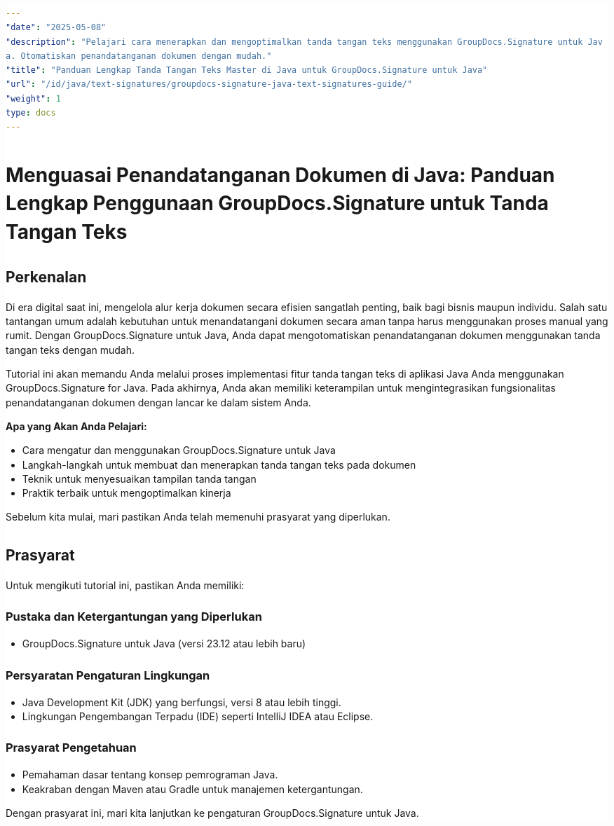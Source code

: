 ```yaml
---
"date": "2025-05-08"
"description": "Pelajari cara menerapkan dan mengoptimalkan tanda tangan teks menggunakan GroupDocs.Signature untuk Java. Otomatiskan penandatanganan dokumen dengan mudah."
"title": "Panduan Lengkap Tanda Tangan Teks Master di Java untuk GroupDocs.Signature untuk Java"
"url": "/id/java/text-signatures/groupdocs-signature-java-text-signatures-guide/"
"weight": 1
type: docs
---
```

# Menguasai Penandatanganan Dokumen di Java: Panduan Lengkap Penggunaan GroupDocs.Signature untuk Tanda Tangan Teks

## Perkenalan

Di era digital saat ini, mengelola alur kerja dokumen secara efisien sangatlah penting, baik bagi bisnis maupun individu. Salah satu tantangan umum adalah kebutuhan untuk menandatangani dokumen secara aman tanpa harus menggunakan proses manual yang rumit. Dengan GroupDocs.Signature untuk Java, Anda dapat mengotomatiskan penandatanganan dokumen menggunakan tanda tangan teks dengan mudah.

Tutorial ini akan memandu Anda melalui proses implementasi fitur tanda tangan teks di aplikasi Java Anda menggunakan GroupDocs.Signature for Java. Pada akhirnya, Anda akan memiliki keterampilan untuk mengintegrasikan fungsionalitas penandatanganan dokumen dengan lancar ke dalam sistem Anda.

**Apa yang Akan Anda Pelajari:**
- Cara mengatur dan menggunakan GroupDocs.Signature untuk Java
- Langkah-langkah untuk membuat dan menerapkan tanda tangan teks pada dokumen
- Teknik untuk menyesuaikan tampilan tanda tangan
- Praktik terbaik untuk mengoptimalkan kinerja

Sebelum kita mulai, mari pastikan Anda telah memenuhi prasyarat yang diperlukan.

## Prasyarat

Untuk mengikuti tutorial ini, pastikan Anda memiliki:

### Pustaka dan Ketergantungan yang Diperlukan
- GroupDocs.Signature untuk Java (versi 23.12 atau lebih baru)
  
### Persyaratan Pengaturan Lingkungan
- Java Development Kit (JDK) yang berfungsi, versi 8 atau lebih tinggi.
- Lingkungan Pengembangan Terpadu (IDE) seperti IntelliJ IDEA atau Eclipse.

### Prasyarat Pengetahuan
- Pemahaman dasar tentang konsep pemrograman Java.
- Keakraban dengan Maven atau Gradle untuk manajemen ketergantungan.

Dengan prasyarat ini, mari kita lanjutkan ke pengaturan GroupDocs.Signature untuk Java.
